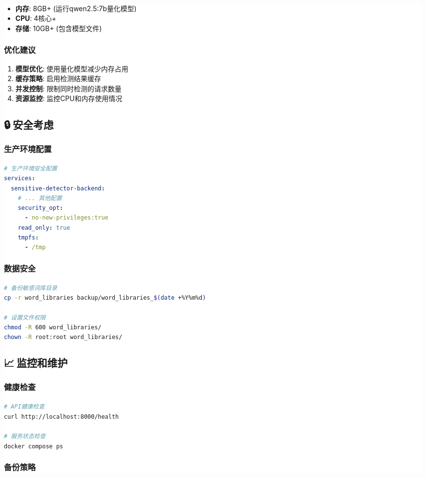 - **内存**: 8GB+ (运行qwen2.5:7b量化模型)
- **CPU**: 4核心+
- **存储**: 10GB+ (包含模型文件)

### 优化建议

1. **模型优化**: 使用量化模型减少内存占用
2. **缓存策略**: 启用检测结果缓存
3. **并发控制**: 限制同时检测的请求数量
4. **资源监控**: 监控CPU和内存使用情况

## 🔒 安全考虑

### 生产环境配置

```yaml
# 生产环境安全配置
services:
  sensitive-detector-backend:
    # ... 其他配置
    security_opt:
      - no-new-privileges:true
    read_only: true
    tmpfs:
      - /tmp
```

### 数据安全

```bash
# 备份敏感词库目录
cp -r word_libraries backup/word_libraries_$(date +%Y%m%d)

# 设置文件权限
chmod -R 600 word_libraries/
chown -R root:root word_libraries/
```

## 📈 监控和维护

### 健康检查

```bash
# API健康检查
curl http://localhost:8000/health

# 服务状态检查
docker compose ps
```

### 备份策略
